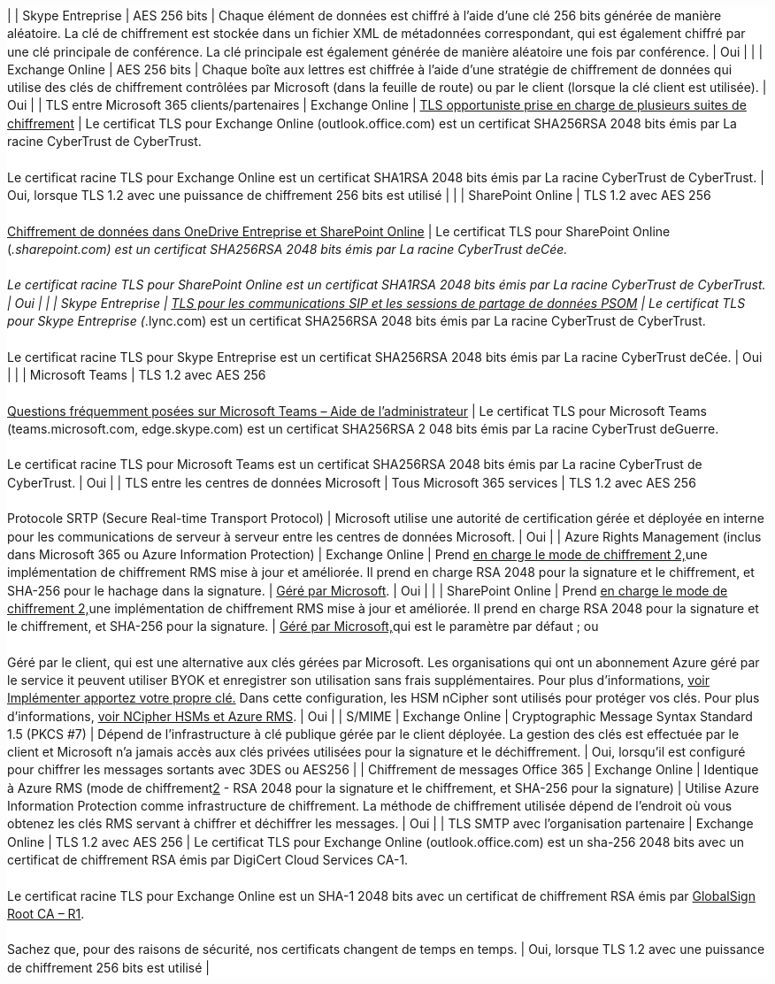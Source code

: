 |  | Skype Entreprise | AES 256 bits | Chaque élément de données est chiffré à l’aide d’une clé 256 bits générée de manière aléatoire. La clé de chiffrement est stockée dans un fichier XML de métadonnées correspondant, qui est également chiffré par une clé principale de conférence. La clé principale est également générée de manière aléatoire une fois par conférence. | Oui |
|  | Exchange Online | AES 256 bits | Chaque boîte aux lettres est chiffrée à l’aide d’une stratégie de chiffrement de données qui utilise des clés de chiffrement contrôlées par Microsoft (dans la feuille de route) ou par le client (lorsque la clé client est utilisée). | Oui |
| TLS entre Microsoft 365 clients/partenaires | Exchange Online | [TLS opportuniste prise en charge de plusieurs suites de chiffrement](./exchange-online-uses-tls-to-secure-email-connections.md) | Le certificat TLS pour Exchange Online (outlook.office.com) est un certificat SHA256RSA 2048 bits émis par La racine CyberTrust de CyberTrust. <br> <br> Le certificat racine TLS pour Exchange Online est un certificat SHA1RSA 2048 bits émis par La racine CyberTrust de CyberTrust. | Oui, lorsque TLS 1.2 avec une puissance de chiffrement 256 bits est utilisé |
|  | SharePoint Online | TLS 1.2 avec AES 256 <br> <br> [Chiffrement de données dans OneDrive Entreprise et SharePoint Online](./data-encryption-in-odb-and-spo.md) | Le certificat TLS pour SharePoint Online (*.sharepoint.com) est un certificat SHA256RSA 2048 bits émis par La racine CyberTrust deCée. <br> <br> Le certificat racine TLS pour SharePoint Online est un certificat SHA1RSA 2048 bits émis par La racine CyberTrust de CyberTrust. | Oui |
|  | Skype Entreprise | [TLS pour les communications SIP et les sessions de partage de données PSOM](https://support.office.com/article/Set-up-your-network-for-Skype-for-Business-Online-d21f89b0-3afc-432e-b735-036b2432fdbf) | Le certificat TLS pour Skype Entreprise (*.lync.com) est un certificat SHA256RSA 2048 bits émis par La racine CyberTrust de CyberTrust. <br> <br> Le certificat racine TLS pour Skype Entreprise est un certificat SHA256RSA 2048 bits émis par La racine CyberTrust deCée. | Oui |
|  | Microsoft Teams | TLS 1.2 avec AES 256 <br> <br> [Questions fréquemment posées sur Microsoft Teams – Aide de l’administrateur](/MicrosoftTeams/teams-overview) | Le certificat TLS pour Microsoft Teams (teams.microsoft.com, edge.skype.com) est un certificat SHA256RSA 2 048 bits émis par La racine CyberTrust deGuerre. <br> <br> Le certificat racine TLS pour Microsoft Teams est un certificat SHA256RSA 2048 bits émis par La racine CyberTrust de CyberTrust. | Oui |
| TLS entre les centres de données Microsoft | Tous Microsoft 365 services | TLS 1.2 avec AES 256 <br> <br> Protocole SRTP (Secure Real-time Transport Protocol) | Microsoft utilise une autorité de certification gérée et déployée en interne pour les communications de serveur à serveur entre les centres de données Microsoft. | Oui |
| Azure Rights Management (inclus dans Microsoft 365 ou Azure Information Protection) | Exchange Online | Prend [en charge le mode de chiffrement 2,](/previous-versions/windows/it-pro/windows-server-2008-R2-and-2008/hh867439(v=ws.10))une implémentation de chiffrement RMS mise à jour et améliorée. Il prend en charge RSA 2048 pour la signature et le chiffrement, et SHA-256 pour le hachage dans la signature. | [Géré par Microsoft](/azure/information-protection/plan-implement-tenant-key). | Oui |
|  | SharePoint Online | Prend [en charge le mode de chiffrement 2,](/previous-versions/windows/it-pro/windows-server-2008-R2-and-2008/hh867439(v=ws.10))une implémentation de chiffrement RMS mise à jour et améliorée. Il prend en charge RSA 2048 pour la signature et le chiffrement, et SHA-256 pour la signature. | [Géré par Microsoft,](/azure/information-protection/plan-implement-tenant-key)qui est le paramètre par défaut ; ou <br> <br> Géré par le client, qui est une alternative aux clés gérées par Microsoft. Les organisations qui ont un abonnement Azure géré par le service it peuvent utiliser BYOK et enregistrer son utilisation sans frais supplémentaires. Pour plus d’informations, [voir Implémenter apportez votre propre clé.](/azure/information-protection/plan-implement-tenant-key) Dans cette configuration, les HSM nCipher sont utilisés pour protéger vos clés. Pour plus d’informations, [voir NCipher HSMs et Azure RMS](https://www.thales-esecurity.com/msrms/cloud). | Oui |
| S/MIME | Exchange Online | Cryptographic Message Syntax Standard 1.5 (PKCS #7) | Dépend de l’infrastructure à clé publique gérée par le client déployée. La gestion des clés est effectuée par le client et Microsoft n’a jamais accès aux clés privées utilisées pour la signature et le déchiffrement. | Oui, lorsqu’il est configuré pour chiffrer les messages sortants avec 3DES ou AES256 |
| Chiffrement de messages Office 365 | Exchange Online | Identique à Azure RMS (mode de chiffrement[2](./technical-reference-details-about-encryption.md) - RSA 2048 pour la signature et le chiffrement, et SHA-256 pour la signature) | Utilise Azure Information Protection comme infrastructure de chiffrement. La méthode de chiffrement utilisée dépend de l’endroit où vous obtenez les clés RMS servant à chiffrer et déchiffrer les messages. | Oui |
| TLS SMTP avec l’organisation partenaire | Exchange Online | TLS 1.2 avec AES 256 | Le certificat TLS pour Exchange Online (outlook.office.com) est un sha-256 2048 bits avec un certificat de chiffrement RSA émis par DigiCert Cloud Services CA-1. <br> <br> Le certificat racine TLS pour Exchange Online est un SHA-1 2048 bits avec un certificat de chiffrement RSA émis par [GlobalSign Root CA – R1](./exchange-online-uses-tls-to-secure-email-connections.md#tls-certificate-information-for-exchange-online). <br> <br> Sachez que, pour des raisons de sécurité, nos certificats changent de temps en temps. | Oui, lorsque TLS 1.2 avec une puissance de chiffrement 256 bits est utilisé |
